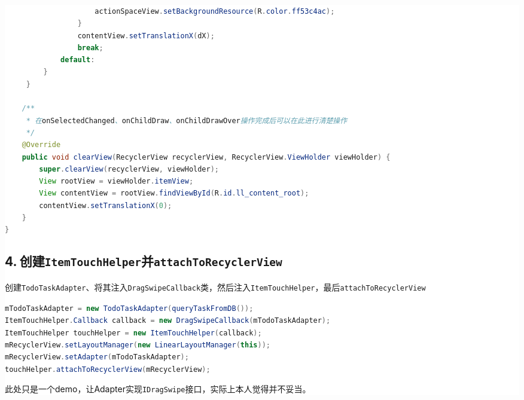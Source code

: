 ```java
                     actionSpaceView.setBackgroundResource(R.color.ff53c4ac);
                 }
                 contentView.setTranslationX(dX);
                 break;
             default:
         }
     }

    /**
     * 在onSelectedChanged、onChildDraw、onChildDrawOver操作完成后可以在此进行清楚操作
     */
    @Override
    public void clearView(RecyclerView recyclerView, RecyclerView.ViewHolder viewHolder) {
        super.clearView(recyclerView, viewHolder);
        View rootView = viewHolder.itemView;
        View contentView = rootView.findViewById(R.id.ll_content_root);
        contentView.setTranslationX(0);
    }
}
```

## 4. 创建`ItemTouchHelper`并`attachToRecyclerView`

创建`TodoTaskAdapter`、将其注入`DragSwipeCallback`类，然后注入`ItemTouchHelper`，最后`attachToRecyclerView`

```java
mTodoTaskAdapter = new TodoTaskAdapter(queryTaskFromDB());
ItemTouchHelper.Callback callback = new DragSwipeCallback(mTodoTaskAdapter);
ItemTouchHelper touchHelper = new ItemTouchHelper(callback);
mRecyclerView.setLayoutManager(new LinearLayoutManager(this));
mRecyclerView.setAdapter(mTodoTaskAdapter);
touchHelper.attachToRecyclerView(mRecyclerView);
```

此处只是一个demo，让Adapter实现`IDragSwipe`接口，实际上本人觉得并不妥当。
